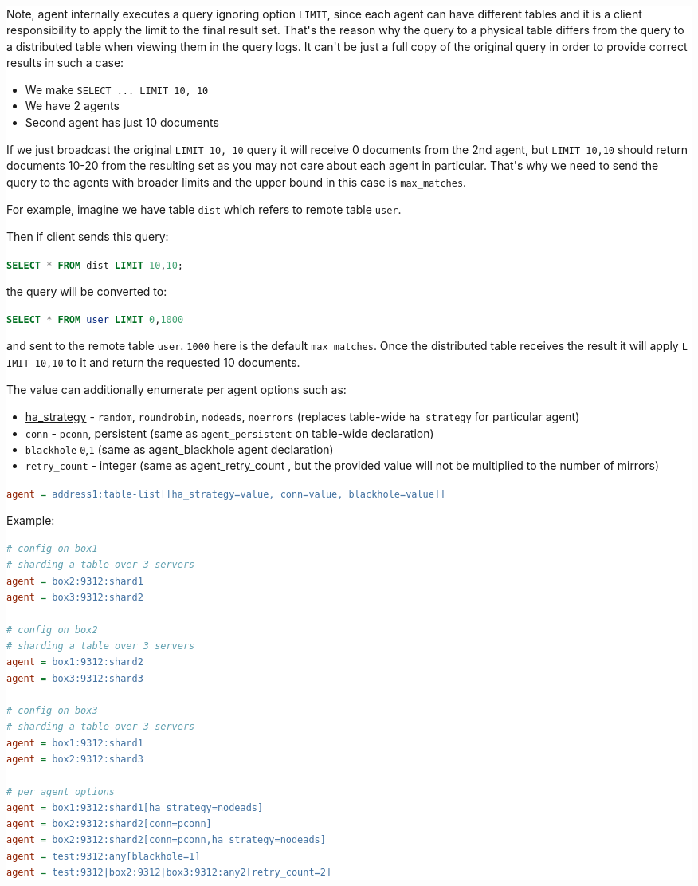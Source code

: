 Note, agent internally executes a query ignoring option `LIMIT`, since each agent can have different tables and it is a client responsibility to apply the limit to the final result set. That's the reason why the query to a physical table differs from the query to a distributed table when viewing them in the query logs. It can't be just a full copy of the original query in order to provide correct results in such a case:

* We make `SELECT ... LIMIT 10, 10`
* We have 2 agents
* Second agent has just 10 documents

If we just broadcast the original `LIMIT 10, 10` query it will receive 0 documents from the 2nd agent, but `LIMIT 10,10` should return documents 10-20 from the resulting set as you may not care about each agent in particular. That's why we need to send the query to the agents with broader limits and the upper bound in this case is `max_matches`.

For example, imagine we have table `dist` which refers to remote table `user`.

Then if client sends this query:

```sql
SELECT * FROM dist LIMIT 10,10;
```

the query will be converted to:

```sql
SELECT * FROM user LIMIT 0,1000
```

and sent to the remote table `user`. `1000` here is the default `max_matches`. Once the distributed table receives the result it will apply `LIMIT 10,10` to it and return the requested 10 documents.

The value can additionally enumerate per agent options such as:
* [ha_strategy](../../Creating_a_cluster/Remote_nodes/Load_balancing.md#ha_strategy) - `random`, `roundrobin`, `nodeads`, `noerrors` (replaces table-wide `ha_strategy` for particular agent)
* `conn` - `pconn`, persistent (same as `agent_persistent` on table-wide declaration)
* `blackhole` `0`,`1` (same as [agent_blackhole](../../Creating_a_table/Creating_a_distributed_table/Remote_tables.md#agent_blackhole) agent declaration)
* `retry_count` - integer (same as [agent_retry_count](../../Creating_a_table/Creating_a_distributed_table/Remote_tables.md#agent_retry_count) , but the provided value will not be multiplied to the number of mirrors)

```ini
agent = address1:table-list[[ha_strategy=value, conn=value, blackhole=value]]
```

Example:

```ini
# config on box1
# sharding a table over 3 servers
agent = box2:9312:shard1
agent = box3:9312:shard2

# config on box2
# sharding a table over 3 servers
agent = box1:9312:shard2
agent = box3:9312:shard3

# config on box3
# sharding a table over 3 servers
agent = box1:9312:shard1
agent = box2:9312:shard3

# per agent options
agent = box1:9312:shard1[ha_strategy=nodeads]
agent = box2:9312:shard2[conn=pconn]
agent = box2:9312:shard2[conn=pconn,ha_strategy=nodeads]
agent = test:9312:any[blackhole=1]
agent = test:9312|box2:9312|box3:9312:any2[retry_count=2]
```